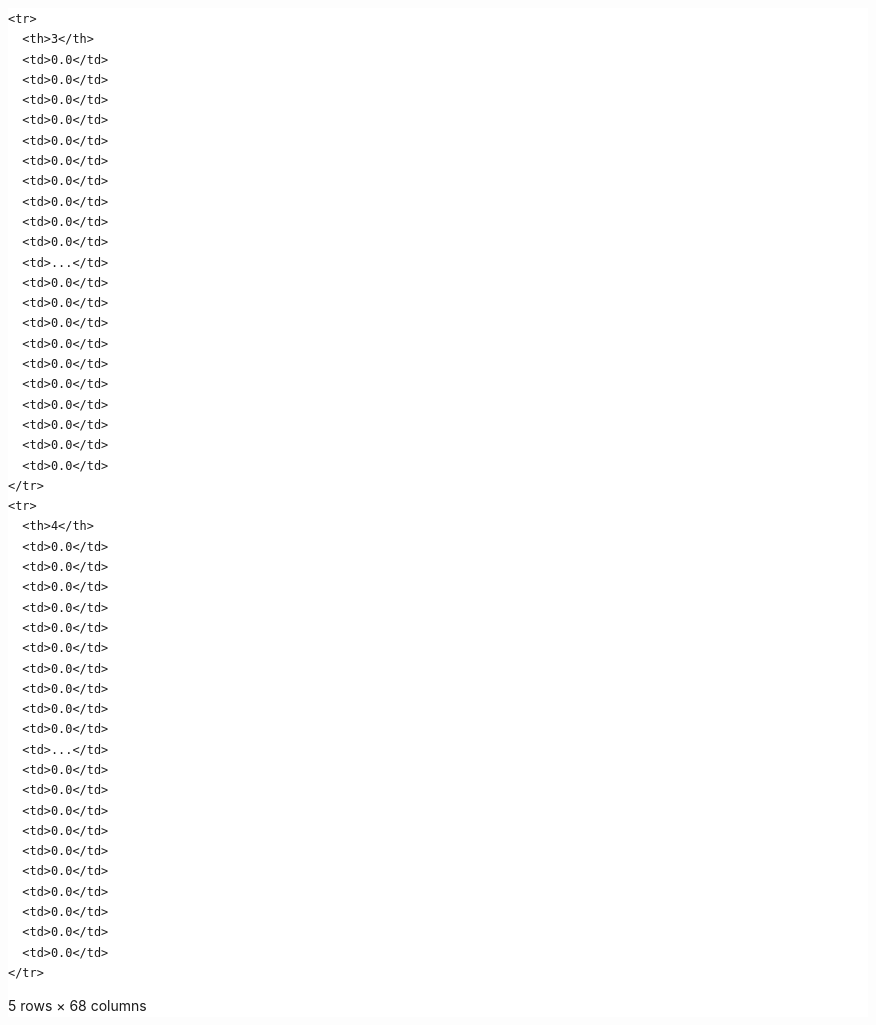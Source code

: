     <tr>
      <th>3</th>
      <td>0.0</td>
      <td>0.0</td>
      <td>0.0</td>
      <td>0.0</td>
      <td>0.0</td>
      <td>0.0</td>
      <td>0.0</td>
      <td>0.0</td>
      <td>0.0</td>
      <td>0.0</td>
      <td>...</td>
      <td>0.0</td>
      <td>0.0</td>
      <td>0.0</td>
      <td>0.0</td>
      <td>0.0</td>
      <td>0.0</td>
      <td>0.0</td>
      <td>0.0</td>
      <td>0.0</td>
      <td>0.0</td>
    </tr>
    <tr>
      <th>4</th>
      <td>0.0</td>
      <td>0.0</td>
      <td>0.0</td>
      <td>0.0</td>
      <td>0.0</td>
      <td>0.0</td>
      <td>0.0</td>
      <td>0.0</td>
      <td>0.0</td>
      <td>0.0</td>
      <td>...</td>
      <td>0.0</td>
      <td>0.0</td>
      <td>0.0</td>
      <td>0.0</td>
      <td>0.0</td>
      <td>0.0</td>
      <td>0.0</td>
      <td>0.0</td>
      <td>0.0</td>
      <td>0.0</td>
    </tr>
  </tbody>
</table>
<p>5 rows × 68 columns</p>
</div>
